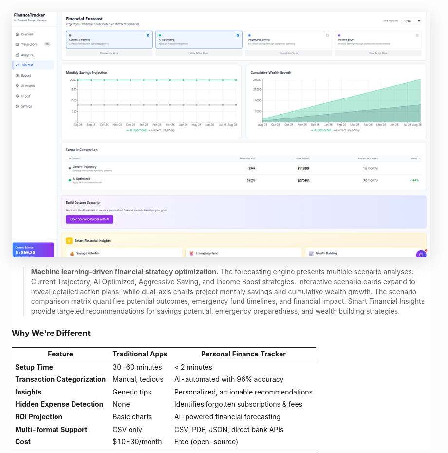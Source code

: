   <img src="./docs/screen_shots/financial_AI_forecast.png" alt="AI Financial Forecast Dashboard" width="100%" style="border-radius: 8px; box-shadow: 0 8px 32px rgba(0,0,0,0.12);">
</div>

> **Machine learning-driven financial strategy optimization.** The forecasting engine presents multiple scenario analyses: Current Trajectory, AI Optimized, Aggressive Saving, and Income Boost strategies. Interactive scenario cards expand to reveal detailed action plans, while dual-axis charts project monthly savings and cumulative wealth growth. The scenario comparison matrix quantifies potential outcomes, emergency fund timelines, and financial impact. Smart Financial Insights provide targeted recommendations for savings potential, emergency preparedness, and wealth building strategies.

### Why We're Different

| Feature | Traditional Apps | Personal Finance Tracker |
|---------|-----------------|-------------------------|
| **Setup Time** | 30-60 minutes | < 2 minutes |
| **Transaction Categorization** | Manual, tedious | AI-automated with 96% accuracy |
| **Insights** | Generic tips | Personalized, actionable recommendations |
| **Hidden Expense Detection** | None | Identifies forgotten subscriptions & fees |
| **ROI Projection** | Basic charts | AI-powered financial forecasting |
| **Multi-format Support** | CSV only | CSV, PDF, JSON, direct bank APIs |
| **Cost** | $10-30/month | Free (open-source) |
